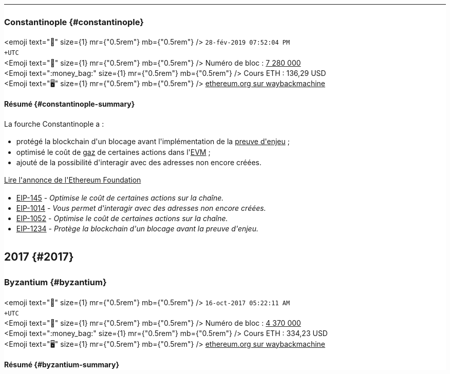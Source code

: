 </ExpandableCard>

---

### Constantinople {#constantinople}

<emoji text=":calendar:" size={1} mr={"0.5rem"} mb={"0.5rem"} /> <code>28-fév-2019 07:52:04 PM +UTC</code><br /> <Emoji text=":bricks:" size={1} mr={"0.5rem"} mb={"0.5rem"} /> Numéro de bloc : <a href="https://etherscan.io/block/7280000">7 280 000</a><br /> <Emoji text=":money_bag:" size={1} mr={"0.5rem"} mb={"0.5rem"} /> Cours ETH : 136,29 USD<br /> <Emoji text=":desktop_computer:" size={1} mr={"0.5rem"} mb={"0.5rem"} /> <a href="https://web.archive.org/web/20190415163751/https://www.ethereum.org/">ethereum.org sur waybackmachine</a>

#### Résumé {#constantinople-summary}

La fourche Constantinople a :

- protégé la blockchain d'un blocage avant l'implémentation de la [preuve d'enjeu](#beacon-chain-genesis) ;
- optimisé le coût de [gaz](/glossary/#gas) de certaines actions dans l'[EVM](/developers/docs/ethereum-stack/#ethereum-virtual-machine) ;
- ajouté de la possibilité d'interagir avec des adresses non encore créées.

[Lire l'annonce de l'Ethereum Foundation](https://blog.ethereum.org/2019/02/22/ethereum-constantinople-st-petersburg-upgrade-announcement/)

<ExpandableCard title="EIP Constantinople" contentPreview="Official improvements included in this fork.">

- [EIP-145](https://eips.ethereum.org/EIPS/eip-145) - _Optimise le coût de certaines actions sur la chaîne._
- [EIP-1014](https://eips.ethereum.org/EIPS/eip-1014) - _Vous permet d'interagir avec des adresses non encore créées._
- [EIP-1052](https://eips.ethereum.org/EIPS/eip-1052) - _Optimise le coût de certaines actions sur la chaîne._
- [EIP-1234](https://eips.ethereum.org/EIPS/eip-1234) - _Protège la blockchain d'un blocage avant la preuve d'enjeu._

</ExpandableCard>

<Divider />

## 2017 {#2017}

### Byzantium {#byzantium}

<emoji text=":calendar:" size={1} mr={"0.5rem"} mb={"0.5rem"} /> <code>16-oct-2017 05:22:11 AM +UTC</code><br /> <Emoji text=":bricks:" size={1} mr={"0.5rem"} mb={"0.5rem"} /> Numéro de bloc : <a href="https://etherscan.io/block/4370000">4 370 000</a><br /> <Emoji text=":money_bag:" size={1} mr={"0.5rem"} mb={"0.5rem"} /> Cours ETH : 334,23 USD<br /> <Emoji text=":desktop_computer:" size={1} mr={"0.5rem"} mb={"0.5rem"} /> <a href="https://web.archive.org/web/20171017201143/https://www.ethereum.org/">ethereum.org sur waybackmachine</a>

#### Résumé {#byzantium-summary}
